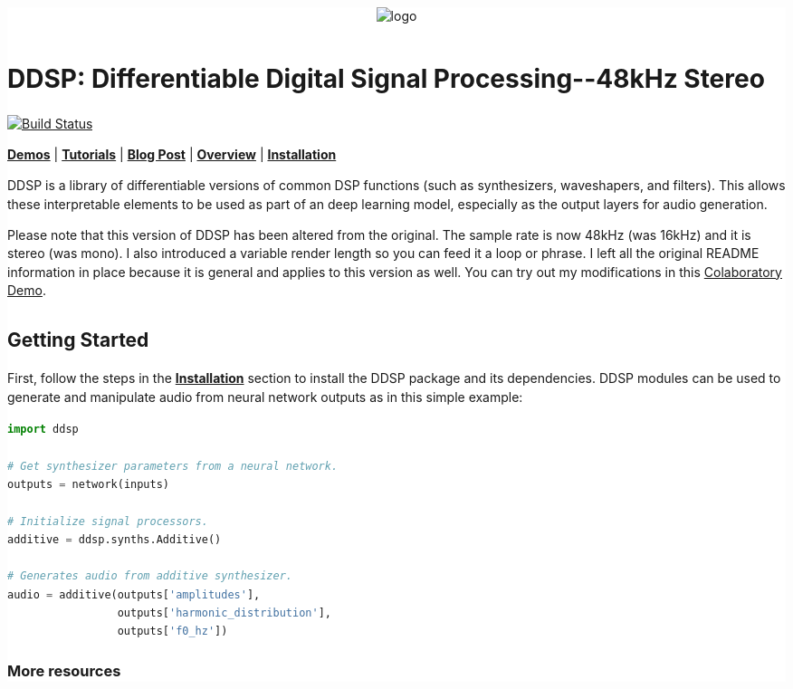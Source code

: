 <div align="center">
<img src="https://storage.googleapis.com/ddsp/github_images/ddsp_logo.png" width="200px" alt="logo"></img>
</div>

# DDSP: Differentiable Digital Signal Processing--48kHz Stereo
[![Build Status](https://github.com/magenta/ddsp/workflows/build/badge.svg)](https://github.com/magenta/ddsp/actions?query=workflow%3Abuild)

[**Demos**](./ddsp/colab/demos)
| [**Tutorials**](./ddsp/colab/tutorials)
| [**Blog Post**](https://magenta.tensorflow.org/ddsp)
| [**Overview**](#Overview)
| [**Installation**](#Installation)

DDSP is a library of differentiable versions of common DSP functions (such as
synthesizers, waveshapers, and filters). This allows these
interpretable elements to be used as part of an deep learning model, especially
as the output layers for audio generation.

Please note that this version of DDSP has been altered from the original. The sample rate is now 48kHz (was 16kHz) and it is stereo (was mono). I also introduced a variable render length so you can feed it a loop or phrase. I left all the original README information in place because it is general and applies to this version as well. You can try out my modifications in this [Colaboratory Demo](https://colab.research.google.com/github/DemonFlexCouncil/DDSP-48kHz-Stereo/blob/master/ddsp/colab/ddsp_train_and_timbre_transfer_48kHz_stereo.ipynb).

## Getting Started

First, follow the steps in the [**Installation**](#Installation) section
to install the DDSP package and its dependencies. DDSP modules can be used to
generate and manipulate audio from neural network outputs as in this simple example:

```python
import ddsp

# Get synthesizer parameters from a neural network.
outputs = network(inputs)

# Initialize signal processors.
additive = ddsp.synths.Additive()

# Generates audio from additive synthesizer.
audio = additive(outputs['amplitudes'],
                 outputs['harmonic_distribution'],
                 outputs['f0_hz'])
```

### More resources
